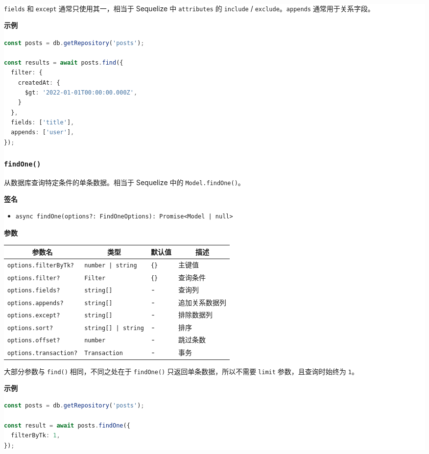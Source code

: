`fields` 和 `except` 通常只使用其一，相当于 Sequelize 中 `attributes` 的 `include` / `exclude`。`appends` 通常用于关系字段。

**示例**

```ts
const posts = db.getRepository('posts');

const results = await posts.find({
  filter: {
    createdAt: {
      $gt: '2022-01-01T00:00:00.000Z',
    }
  },
  fields: ['title'],
  appends: ['user'],
});
```

### `findOne()`

从数据库查询特定条件的单条数据。相当于 Sequelize 中的 `Model.findOne()`。

**签名**

* `async findOne(options?: FindOneOptions): Promise<Model | null>`

**参数**

| 参数名 | 类型 | 默认值 | 描述 |
| --- | --- | --- | --- |
| `options.filterByTk?` | `number \| string` | `{}` | 主键值 |
| `options.filter?` | `Filter` | `{}` | 查询条件 |
| `options.fields?` | `string[]` | - | 查询列 |
| `options.appends?` | `string[]` | - | 追加关系数据列 |
| `options.except?` | `string[]` | - | 排除数据列 |
| `options.sort?` | `string[] \| string` | - | 排序 |
| `options.offset?` | `number` | - | 跳过条数 |
| `options.transaction?` | `Transaction` | - | 事务 |

大部分参数与 `find()` 相同，不同之处在于 `findOne()` 只返回单条数据，所以不需要 `limit` 参数，且查询时始终为 `1`。

**示例**

```ts
const posts = db.getRepository('posts');

const result = await posts.findOne({
  filterByTk: 1,
});
```
